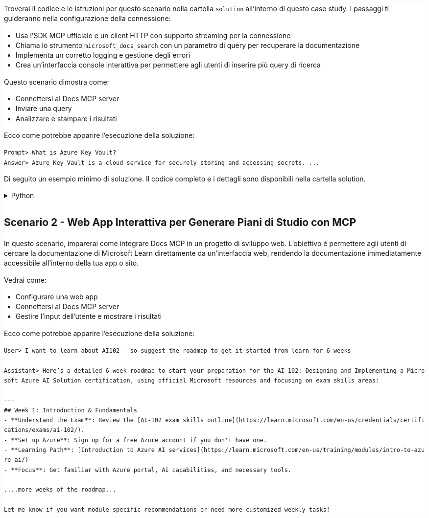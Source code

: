 Troverai il codice e le istruzioni per questo scenario nella cartella [`solution`](./solution/README.md) all’interno di questo case study. I passaggi ti guideranno nella configurazione della connessione:
- Usa l’SDK MCP ufficiale e un client HTTP con supporto streaming per la connessione
- Chiama lo strumento `microsoft_docs_search` con un parametro di query per recuperare la documentazione
- Implementa un corretto logging e gestione degli errori
- Crea un’interfaccia console interattiva per permettere agli utenti di inserire più query di ricerca

Questo scenario dimostra come:
- Connettersi al Docs MCP server
- Inviare una query
- Analizzare e stampare i risultati

Ecco come potrebbe apparire l’esecuzione della soluzione:

```
Prompt> What is Azure Key Vault?
Answer> Azure Key Vault is a cloud service for securely storing and accessing secrets. ...
```

Di seguito un esempio minimo di soluzione. Il codice completo e i dettagli sono disponibili nella cartella solution.

<details><summary>Python</summary></details>

## Scenario 2 - Web App Interattiva per Generare Piani di Studio con MCP

In questo scenario, imparerai come integrare Docs MCP in un progetto di sviluppo web. L’obiettivo è permettere agli utenti di cercare la documentazione di Microsoft Learn direttamente da un’interfaccia web, rendendo la documentazione immediatamente accessibile all’interno della tua app o sito.

Vedrai come:
- Configurare una web app
- Connettersi al Docs MCP server
- Gestire l’input dell’utente e mostrare i risultati

Ecco come potrebbe apparire l’esecuzione della soluzione:

```
User> I want to learn about AI102 - so suggest the roadmap to get it started from learn for 6 weeks

Assistant> Here’s a detailed 6-week roadmap to start your preparation for the AI-102: Designing and Implementing a Microsoft Azure AI Solution certification, using official Microsoft resources and focusing on exam skills areas:

---
## Week 1: Introduction & Fundamentals
- **Understand the Exam**: Review the [AI-102 exam skills outline](https://learn.microsoft.com/en-us/credentials/certifications/exams/ai-102/).
- **Set up Azure**: Sign up for a free Azure account if you don't have one.
- **Learning Path**: [Introduction to Azure AI services](https://learn.microsoft.com/en-us/training/modules/intro-to-azure-ai/)
- **Focus**: Get familiar with Azure portal, AI capabilities, and necessary tools.

....more weeks of the roadmap...

Let me know if you want module-specific recommendations or need more customized weekly tasks!
```
